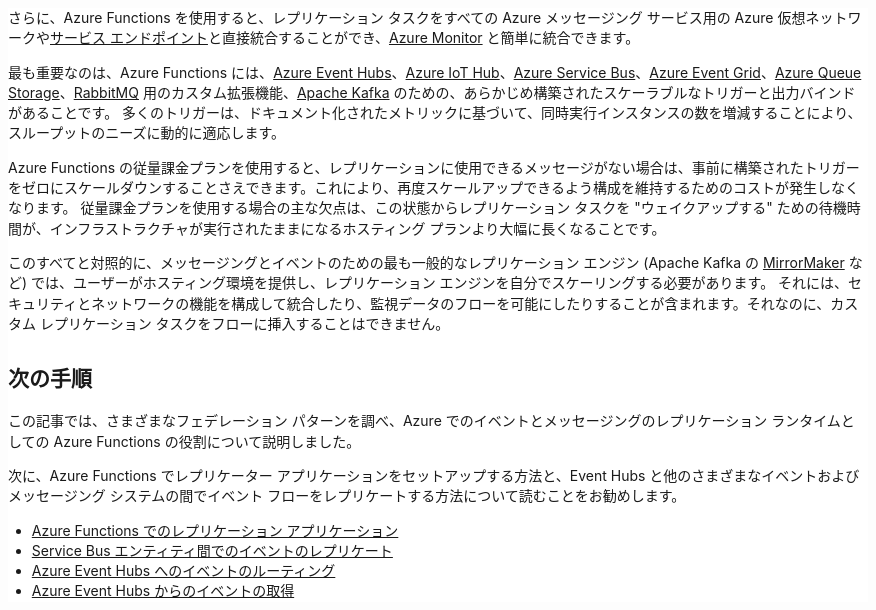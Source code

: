 さらに、Azure Functions を使用すると、レプリケーション タスクをすべての Azure メッセージング サービス用の Azure 仮想ネットワークや[サービス エンドポイント](../virtual-network/virtual-network-service-endpoints-overview.md)と直接統合することができ、[Azure Monitor](../azure-monitor/overview.md) と簡単に統合できます。

最も重要なのは、Azure Functions には、[Azure Event Hubs](../azure-functions/functions-bindings-service-bus.md)、[Azure IoT Hub](../azure-functions/functions-bindings-event-iot.md)、[Azure Service Bus](../azure-functions/functions-bindings-service-bus.md)、[Azure Event Grid](../azure-functions/functions-bindings-event-grid.md)、[Azure Queue Storage](../azure-functions/functions-bindings-storage-queue.md)、[RabbitMQ](https://github.com/azure/azure-functions-rabbitmq-extension) 用のカスタム拡張機能、[Apache Kafka](https://github.com/azure/azure-functions-kafka-extension) のための、あらかじめ構築されたスケーラブルなトリガーと出力バインドがあることです。 多くのトリガーは、ドキュメント化されたメトリックに基づいて、同時実行インスタンスの数を増減することにより、スループットのニーズに動的に適応します。 

Azure Functions の従量課金プランを使用すると、レプリケーションに使用できるメッセージがない場合は、事前に構築されたトリガーをゼロにスケールダウンすることさえできます。これにより、再度スケールアップできるよう構成を維持するためのコストが発生しなくなります。 従量課金プランを使用する場合の主な欠点は、この状態からレプリケーション タスクを "ウェイクアップする" ための待機時間が、インフラストラクチャが実行されたままになるホスティング プランより大幅に長くなることです。  

このすべてと対照的に、メッセージングとイベントのための最も一般的なレプリケーション エンジン (Apache Kafka の [MirrorMaker](http://kafka.apache.org/documentation/#basic_ops_mirror_maker) など) では、ユーザーがホスティング環境を提供し、レプリケーション エンジンを自分でスケーリングする必要があります。 それには、セキュリティとネットワークの機能を構成して統合したり、監視データのフローを可能にしたりすることが含まれます。それなのに、カスタム レプリケーション タスクをフローに挿入することはできません。 

## <a name="next-steps"></a>次の手順

この記事では、さまざまなフェデレーション パターンを調べ、Azure でのイベントとメッセージングのレプリケーション ランタイムとしての Azure Functions の役割について説明しました。 

次に、Azure Functions でレプリケーター アプリケーションをセットアップする方法と、Event Hubs と他のさまざまなイベントおよびメッセージング システムの間でイベント フローをレプリケートする方法について読むことをお勧めします。

- [Azure Functions でのレプリケーション アプリケーション](service-bus-federation-replicator-functions.md)
- [Service Bus エンティティ間でのイベントのレプリケート](https://github.com/Azure-Samples/azure-messaging-replication-dotnet/tree/main/functions/config/ServiceBusCopy)
- [Azure Event Hubs へのイベントのルーティング](https://github.com/Azure-Samples/azure-messaging-replication-dotnet/tree/main/functions/config/ServiceBusCopyToEventHub)
- [Azure Event Hubs からのイベントの取得](https://github.com/Azure-Samples/azure-messaging-replication-dotnet/tree/main/functions/config/EventHubCopyToServiceBus)

[1]: ./media/service-bus-auto-forwarding/IC628632.gif